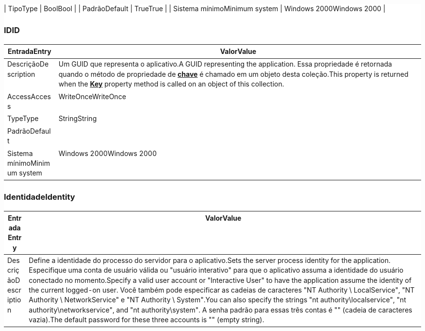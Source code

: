 | <span data-ttu-id="6c31c-490">Tipo</span><span class="sxs-lookup"><span data-stu-id="6c31c-490">Type</span></span>           | <span data-ttu-id="6c31c-491">Bool</span><span class="sxs-lookup"><span data-stu-id="6c31c-491">Bool</span></span>                                                      |
| <span data-ttu-id="6c31c-492">Padrão</span><span class="sxs-lookup"><span data-stu-id="6c31c-492">Default</span></span>        | <span data-ttu-id="6c31c-493">True</span><span class="sxs-lookup"><span data-stu-id="6c31c-493">True</span></span>                                                      |
| <span data-ttu-id="6c31c-494">Sistema mínimo</span><span class="sxs-lookup"><span data-stu-id="6c31c-494">Minimum system</span></span> | <span data-ttu-id="6c31c-495">Windows 2000</span><span class="sxs-lookup"><span data-stu-id="6c31c-495">Windows 2000</span></span>                                              |



 

### <a name="id"></a><span data-ttu-id="6c31c-496">ID</span><span class="sxs-lookup"><span data-stu-id="6c31c-496">ID</span></span>



| <span data-ttu-id="6c31c-497">Entrada</span><span class="sxs-lookup"><span data-stu-id="6c31c-497">Entry</span></span> | <span data-ttu-id="6c31c-498">Valor</span><span class="sxs-lookup"><span data-stu-id="6c31c-498">Value</span></span> |
|----------------|----------------------------------------------------------------------------------------------------------------------------------------------------------------------|
| <span data-ttu-id="6c31c-499">Descrição</span><span class="sxs-lookup"><span data-stu-id="6c31c-499">Description</span></span>    | <span data-ttu-id="6c31c-500">Um GUID que representa o aplicativo.</span><span class="sxs-lookup"><span data-stu-id="6c31c-500">A GUID representing the application.</span></span> <span data-ttu-id="6c31c-501">Essa propriedade é retornada quando o método de propriedade de [**chave**](/windows/desktop/api/ComAdmin/nf-comadmin-icatalogobject-get_key) é chamado em um objeto desta coleção.</span><span class="sxs-lookup"><span data-stu-id="6c31c-501">This property is returned when the [**Key**](/windows/desktop/api/ComAdmin/nf-comadmin-icatalogobject-get_key) property method is called on an object of this collection.</span></span> |
| <span data-ttu-id="6c31c-502">Access</span><span class="sxs-lookup"><span data-stu-id="6c31c-502">Access</span></span>         | <span data-ttu-id="6c31c-503">WriteOnce</span><span class="sxs-lookup"><span data-stu-id="6c31c-503">WriteOnce</span></span>                                                                                                                                                            |
| <span data-ttu-id="6c31c-504">Type</span><span class="sxs-lookup"><span data-stu-id="6c31c-504">Type</span></span>           | <span data-ttu-id="6c31c-505">String</span><span class="sxs-lookup"><span data-stu-id="6c31c-505">String</span></span>                                                                                                                                                               |
| <span data-ttu-id="6c31c-506">Padrão</span><span class="sxs-lookup"><span data-stu-id="6c31c-506">Default</span></span>        | <Generated>                                                                                                                                                    |
| <span data-ttu-id="6c31c-507">Sistema mínimo</span><span class="sxs-lookup"><span data-stu-id="6c31c-507">Minimum system</span></span> | <span data-ttu-id="6c31c-508">Windows 2000</span><span class="sxs-lookup"><span data-stu-id="6c31c-508">Windows 2000</span></span>                                                                                                                                                         |



 

### <a name="identity"></a><span data-ttu-id="6c31c-509">Identidade</span><span class="sxs-lookup"><span data-stu-id="6c31c-509">Identity</span></span>



| <span data-ttu-id="6c31c-510">Entrada</span><span class="sxs-lookup"><span data-stu-id="6c31c-510">Entry</span></span> | <span data-ttu-id="6c31c-511">Valor</span><span class="sxs-lookup"><span data-stu-id="6c31c-511">Value</span></span> |
|----------------|------------------------------------------------------------------------------------------------------------------------------------------------------------------------------------------------------------------------------------------------------------------------------------------------------------------------------------------------------------------------------------|
| <span data-ttu-id="6c31c-512">Descrição</span><span class="sxs-lookup"><span data-stu-id="6c31c-512">Description</span></span>    | <span data-ttu-id="6c31c-513">Define a identidade do processo do servidor para o aplicativo.</span><span class="sxs-lookup"><span data-stu-id="6c31c-513">Sets the server process identity for the application.</span></span> <span data-ttu-id="6c31c-514">Especifique uma conta de usuário válida ou "usuário interativo" para que o aplicativo assuma a identidade do usuário conectado no momento.</span><span class="sxs-lookup"><span data-stu-id="6c31c-514">Specify a valid user account or "Interactive User" to have the application assume the identity of the current logged-on user.</span></span> <span data-ttu-id="6c31c-515">Você também pode especificar as cadeias de caracteres "NT Authority \\ LocalService", "NT Authority \\ NetworkService" e "NT Authority \\ System".</span><span class="sxs-lookup"><span data-stu-id="6c31c-515">You can also specify the strings "nt authority\\localservice", "nt authority\\networkservice", and "nt authority\\system".</span></span> <span data-ttu-id="6c31c-516">A senha padrão para essas três contas é "" (cadeia de caracteres vazia).</span><span class="sxs-lookup"><span data-stu-id="6c31c-516">The default password for these three accounts is "" (empty string).</span></span> |